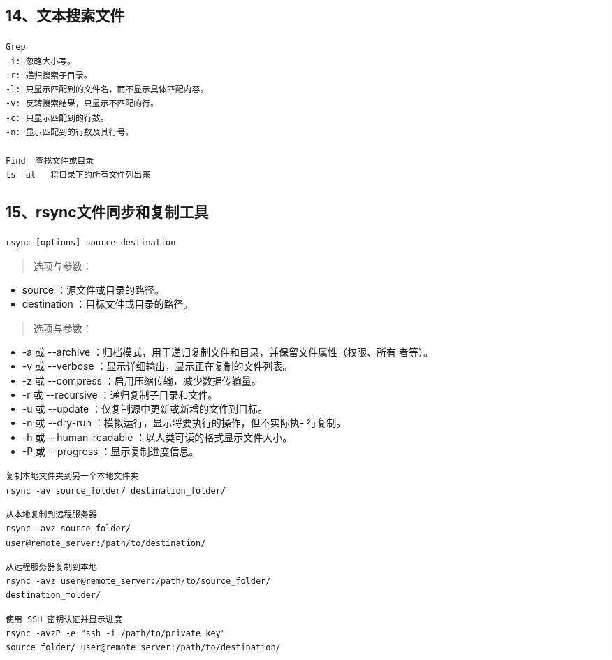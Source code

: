 
## 14、文本搜索文件
```linux
Grep
-i: 忽略大小写。
-r: 递归搜索子目录。
-l: 只显示匹配到的文件名，而不显示具体匹配内容。
-v: 反转搜索结果，只显示不匹配的行。
-c: 只显示匹配到的行数。
-n: 显示匹配到的行数及其行号。

Find  查找文件或目录
ls -al   将目录下的所有文件列出来
```


## 15、rsync⽂件同步和复制⼯具
```语法
rsync [options] source destination
```
> 选项与参数：
- source ：源⽂件或⽬录的路径。
- destination ：⽬标⽂件或⽬录的路径。


> 选项与参数：
- -a 或 --archive ：归档模式，⽤于递归复制⽂件和⽬录，并保留⽂件属性（权限、所有
者等）。
 - -v 或 --verbose ：显示详细输出，显示正在复制的⽂件列表。
- -z 或 --compress ：启⽤压缩传输，减少数据传输量。
- -r 或 --recursive ：递归复制⼦⽬录和⽂件。
- -u 或 --update ：仅复制源中更新或新增的⽂件到⽬标。
- -n 或 --dry-run ：模拟运⾏，显示将要执⾏的操作，但不实际执- ⾏复制。
- -h 或 --human-readable ：以⼈类可读的格式显示⽂件⼤⼩。
- -P 或 --progress ：显示复制进度信息。

```linux
复制本地⽂件夹到另⼀个本地⽂件夹
rsync -av source_folder/ destination_folder/
```

```linux
从本地复制到远程服务器
rsync -avz source_folder/ 
user@remote_server:/path/to/destination/
```
```linux
从远程服务器复制到本地
rsync -avz user@remote_server:/path/to/source_folder/ 
destination_folder/
```
```linux
使⽤ SSH 密钥认证并显示进度
rsync -avzP -e "ssh -i /path/to/private_key" 
source_folder/ user@remote_server:/path/to/destination/
```
